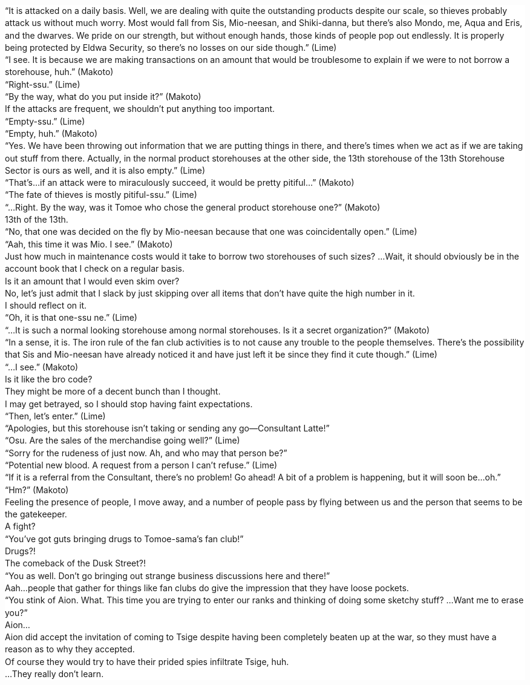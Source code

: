 “It is attacked on a daily basis. Well, we are dealing with quite the outstanding products despite our scale, so thieves probably attack us without much worry. Most would fall from Sis, Mio-neesan, and Shiki-danna, but there’s also Mondo, me, Aqua and Eris, and the dwarves. We pride on our strength, but without enough hands, those kinds of people pop out endlessly. It is properly being protected by Eldwa Security, so there’s no losses on our side though.” (Lime)<br/>
“I see. It is because we are making transactions on an amount that would be troublesome to explain if we were to not borrow a storehouse, huh.” (Makoto)<br/>
“Right-ssu.” (Lime)<br/>
“By the way, what do you put inside it?” (Makoto)<br/>
If the attacks are frequent, we shouldn’t put anything too important. <br/>
“Empty-ssu.” (Lime)<br/>
“Empty, huh.” (Makoto)<br/>
“Yes. We have been throwing out information that we are putting things in there, and there’s times when we act as if we are taking out stuff from there. Actually, in the normal product storehouses at the other side, the 13th storehouse of the 13th Storehouse Sector is ours as well, and it is also empty.” (Lime)<br/>
“That’s…if an attack were to miraculously succeed, it would be pretty pitiful…” (Makoto)<br/>
“The fate of thieves is mostly pitiful-ssu.” (Lime)<br/>
“…Right. By the way, was it Tomoe who chose the general product storehouse one?” (Makoto)<br/>
13th of the 13th. <br/>
“No, that one was decided on the fly by Mio-neesan because that one was coincidentally open.” (Lime)<br/>
“Aah, this time it was Mio. I see.” (Makoto)<br/>
Just how much in maintenance costs would it take to borrow two storehouses of such sizes? …Wait, it should obviously be in the account book that I check on a regular basis. <br/>
Is it an amount that I would even skim over? <br/>
No, let’s just admit that I slack by just skipping over all items that don’t have quite the high number in it. <br/>
I should reflect on it. <br/>
“Oh, it is that one-ssu ne.” (Lime)<br/>
“…It is such a normal looking storehouse among normal storehouses. Is it a secret organization?” (Makoto)<br/>
“In a sense, it is. The iron rule of the fan club activities is to not cause any trouble to the people themselves. There’s the possibility that Sis and Mio-neesan have already noticed it and have just left it be since they find it cute though.” (Lime)<br/>
“…I see.” (Makoto)<br/>
Is it like the bro code? <br/>
They might be more of a decent bunch than I thought. <br/>
I may get betrayed, so I should stop having faint expectations. <br/>
“Then, let’s enter.” (Lime)<br/>
“Apologies, but this storehouse isn’t taking or sending any go—Consultant Latte!” <br/>
“Osu. Are the sales of the merchandise going well?” (Lime)<br/>
“Sorry for the rudeness of just now. Ah, and who may that person be?” <br/>
“Potential new blood. A request from a person I can’t refuse.” (Lime)<br/>
“If it is a referral from the Consultant, there’s no problem! Go ahead! A bit of a problem is happening, but it will soon be…oh.” <br/>
“Hm?” (Makoto)<br/>
Feeling the presence of people, I move away, and a number of people pass by flying between us and the person that seems to be the gatekeeper. <br/>
A fight?<br/>
“You’ve got guts bringing drugs to Tomoe-sama’s fan club!” <br/>
Drugs?! <br/>
The comeback of the Dusk Street?! <br/>
“You as well. Don’t go bringing out strange business discussions here and there!” <br/>
Aah…people that gather for things like fan clubs do give the impression that they have loose pockets. <br/>
“You stink of Aion. What. This time you are trying to enter our ranks and thinking of doing some sketchy stuff? …Want me to erase you?” <br/>
Aion…<br/>
Aion did accept the invitation of coming to Tsige despite having been completely beaten up at the war, so they must have a reason as to why they accepted. <br/>
Of course they would try to have their prided spies infiltrate Tsige, huh. <br/>
…They really don’t learn. <br/>